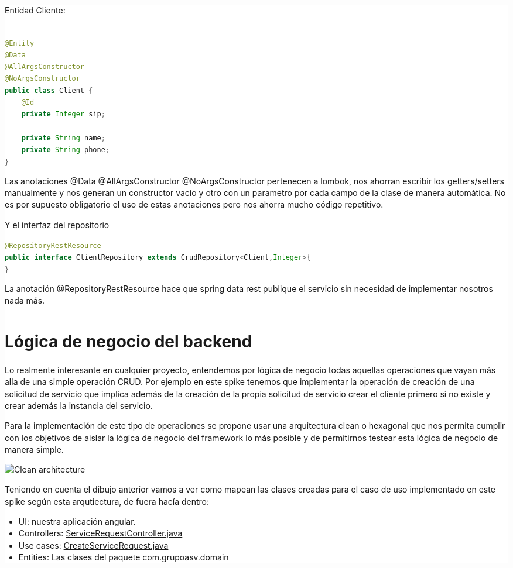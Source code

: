 Entidad Cliente:
```java

@Entity
@Data
@AllArgsConstructor
@NoArgsConstructor
public class Client {
    @Id
    private Integer sip;

    private String name;
    private String phone;
}
```
Las anotaciones @Data @AllArgsConstructor @NoArgsConstructor pertenecen a [lombok](https://projectlombok.org/), nos ahorran escribir los getters/setters manualmente y nos generan un constructor vacío y otro con un parametro por cada campo de la clase de manera automática. No es por supuesto obligatorio el uso de estas anotaciones pero nos ahorra mucho código repetitivo.

Y el interfaz del repositorio

```java
@RepositoryRestResource
public interface ClientRepository extends CrudRepository<Client,Integer>{
}
```

La anotación @RepositoryRestResource hace que spring data rest publique el servicio sin necesidad de implementar nosotros nada más.

# Lógica de negocio del backend

Lo realmente interesante en cualquier proyecto, entendemos por lógica de negocio todas aquellas operaciones que vayan más alla de una simple operación CRUD. Por ejemplo en este spike tenemos que implementar la operación de creación de una solicitud de servicio que implica además de la creación de la propia solicitud de servicio crear el cliente primero si no existe y crear además la instancia del servicio.

Para la implementación de este tipo de operaciones se propone usar una arquitectura clean o hexagonal que nos permita cumplir con los objetivos de aislar la lógica de negocio del framework lo más posible y de permitirnos testear esta lógica de negocio de manera simple.

![Clean architecture](https://8thlight.com/blog/assets/posts/2012-08-13-the-clean-architecture/CleanArchitecture-8b00a9d7e2543fa9ca76b81b05066629.jpg)

Teniendo en cuenta el dibujo anterior vamos a ver como mapean las clases creadas para el caso de uso implementado en este spike según esta arqutiectura, de fuera hacía dentro:

  - UI: nuestra aplicación angular.
  - Controllers: [ServiceRequestController.java](https://github.com/cinfantesa/SpringBootSpike/blob/master/src/main/java/com/grupoasv/controller/ServiceRequestController.java)
  - Use cases: [CreateServiceRequest.java](https://github.com/cinfantesa/SpringBootSpike/blob/master/src/main/java/com/grupoasv/usecase/CreateServiceRequest.java)
  - Entities: Las clases del paquete com.grupoasv.domain
